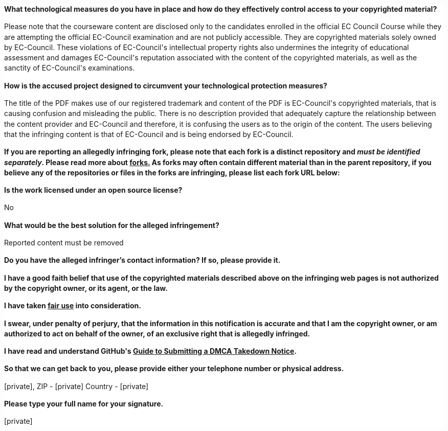 **What technological measures do you have in place and how do they effectively control access to your copyrighted material?**  
  
Please note that the courseware content are disclosed only to the candidates enrolled in the official EC­ Council Course while they are attempting the official EC-Council examination and are not publicly accessible. They are copyrighted materials solely owned by EC-Council. These violations of EC-Council's intellectual property rights also undermines the integrity of educational assessment and damages EC-Council's reputation associated with the content of the copyrighted materials, as well as the sanctity of EC-Council's examinations.  
  
**How is the accused project designed to circumvent your technological protection measures?**  
  
The title of the PDF makes use of our registered trademark and content of the PDF is EC-Council's copyrighted materials, that is causing confusion and misleading the public. There is no description provided that adequately capture the relationship between the content provider and EC-Council and therefore, it is confusing the users as to the origin of the content. The users believing that the infringing content is that of EC-Council and is being endorsed by EC-Council.  
  
**If you are reporting an allegedly infringing fork, please note that each fork is a distinct repository and <i>must be identified separately</i>. Please read more about <a href="https://docs.github.com/articles/dmca-takedown-policy#b-what-about-forks-or-whats-a-fork">forks.</a> As forks may often contain different material than in the parent repository, if you believe any of the repositories or files in the forks are infringing, please list each fork URL below:**  
  
**Is the work licensed under an open source license?**  
  
No  
  
**What would be the best solution for the alleged infringement?**  
  
Reported content must be removed  
  
**Do you have the alleged infringer’s contact information? If so, please provide it.**  
  
**I have a good faith belief that use of the copyrighted materials described above on the infringing web pages is not authorized by the copyright owner, or its agent, or the law.**  
  
**I have taken <a href="https://www.lumendatabase.org/topics/22">fair use</a> into consideration.**  
  
**I swear, under penalty of perjury, that the information in this notification is accurate and that I am the copyright owner, or am authorized to act on behalf of the owner, of an exclusive right that is allegedly infringed.**  
  
**I have read and understand GitHub's <a href="https://docs.github.com/articles/guide-to-submitting-a-dmca-takedown-notice/">Guide to Submitting a DMCA Takedown Notice</a>.**  
  
**So that we can get back to you, please provide either your telephone number or physical address.**  
  
[private], ZIP - [private] Country - [private]
  
**Please type your full name for your signature.**  
  
[private]
